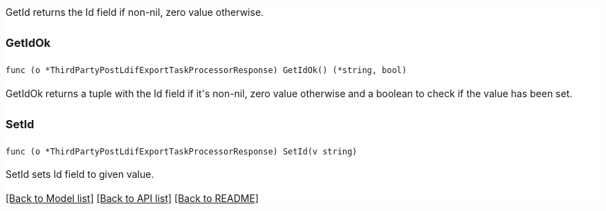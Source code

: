 GetId returns the Id field if non-nil, zero value otherwise.

### GetIdOk

`func (o *ThirdPartyPostLdifExportTaskProcessorResponse) GetIdOk() (*string, bool)`

GetIdOk returns a tuple with the Id field if it's non-nil, zero value otherwise
and a boolean to check if the value has been set.

### SetId

`func (o *ThirdPartyPostLdifExportTaskProcessorResponse) SetId(v string)`

SetId sets Id field to given value.



[[Back to Model list]](../README.md#documentation-for-models) [[Back to API list]](../README.md#documentation-for-api-endpoints) [[Back to README]](../README.md)


